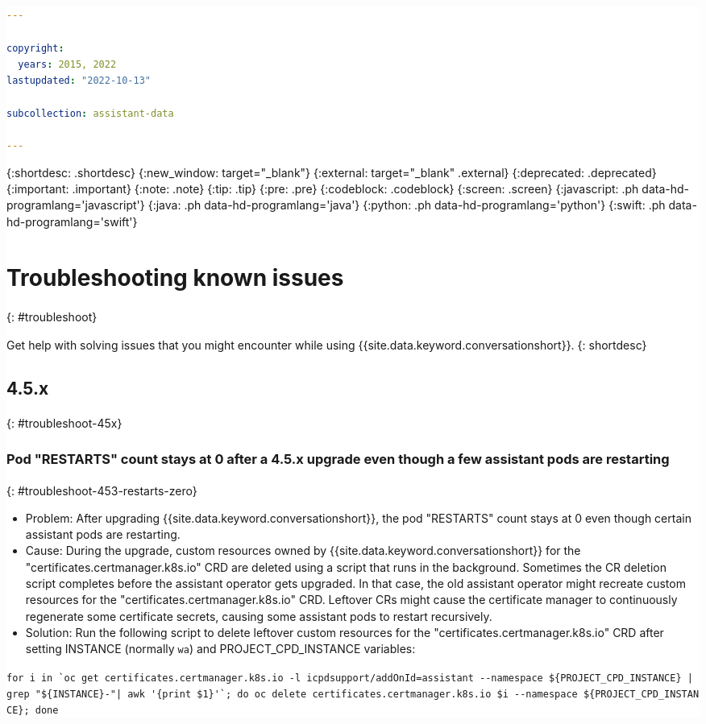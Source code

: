 ```yaml
---

copyright:
  years: 2015, 2022
lastupdated: "2022-10-13"

subcollection: assistant-data

---
```


{:shortdesc: .shortdesc}
{:new_window: target="_blank"}
{:external: target="_blank" .external}
{:deprecated: .deprecated}
{:important: .important}
{:note: .note}
{:tip: .tip}
{:pre: .pre}
{:codeblock: .codeblock}
{:screen: .screen}
{:javascript: .ph data-hd-programlang='javascript'}
{:java: .ph data-hd-programlang='java'}
{:python: .ph data-hd-programlang='python'}
{:swift: .ph data-hd-programlang='swift'}

# Troubleshooting known issues
{: #troubleshoot}

Get help with solving issues that you might encounter while using {{site.data.keyword.conversationshort}}.
{: shortdesc}

## 4.5.x
{: #troubleshoot-45x}

### Pod "RESTARTS" count stays at 0 after a 4.5.x upgrade even though a few assistant pods are restarting
{: #troubleshoot-453-restarts-zero}


- Problem: After upgrading {{site.data.keyword.conversationshort}}, the pod "RESTARTS" count stays at 0 even though certain assistant pods are restarting.
- Cause: During the upgrade, custom resources owned by {{site.data.keyword.conversationshort}} for the "certificates.certmanager.k8s.io" CRD are deleted using a script that runs in the background. Sometimes the CR deletion script completes before the assistant operator gets upgraded. In that case, the old assistant operator might recreate custom resources for the "certificates.certmanager.k8s.io" CRD. Leftover CRs might cause the certificate manager to continuously regenerate some certificate secrets, causing some assistant pods to restart recursively.
- Solution: Run the following script to delete leftover custom resources for the "certificates.certmanager.k8s.io" CRD after setting INSTANCE (normally `wa`) and PROJECT_CPD_INSTANCE variables:
```
for i in `oc get certificates.certmanager.k8s.io -l icpdsupport/addOnId=assistant --namespace ${PROJECT_CPD_INSTANCE} | grep "${INSTANCE}-"| awk '{print $1}'`; do oc delete certificates.certmanager.k8s.io $i --namespace ${PROJECT_CPD_INSTANCE}; done
```
